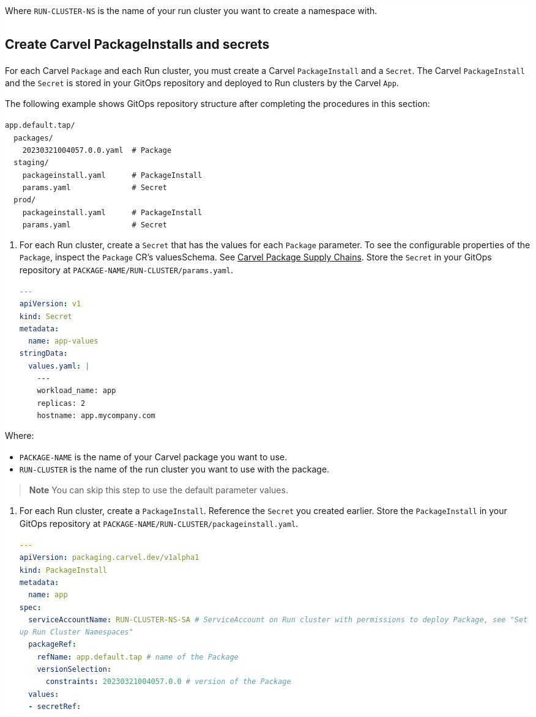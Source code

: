 Where `RUN-CLUSTER-NS` is the name of your run cluster you want to create a namespace with.

## <a id="create-carvel"></a> Create Carvel PackageInstalls and secrets

For each Carvel `Package` and each Run cluster, you must create a Carvel `PackageInstall` and a `Secret`. The Carvel `PackageInstall` and the `Secret` is stored in your GitOps repository and deployed to Run clusters by the Carvel `App`.

The following example shows GitOps repository structure after completing the procedures in this section:

```console
app.default.tap/
  packages/
    20230321004057.0.0.yaml  # Package
  staging/
    packageinstall.yaml      # PackageInstall
    params.yaml              # Secret
  prod/
    packageinstall.yaml      # PackageInstall
    params.yaml              # Secret
```

1. For each Run cluster, create a `Secret` that has the values for each `Package` parameter. To see the configurable properties of the `Package`, inspect the `Package` CR’s valuesSchema. See [Carvel Package Supply Chains](./carvel-package-supply-chain.hbs.md). Store the `Secret` in your GitOps repository at `PACKAGE-NAME/RUN-CLUSTER/params.yaml`.

   ```yaml
   ---
   apiVersion: v1
   kind: Secret
   metadata:
     name: app-values
   stringData:
     values.yaml: |
       ---
       workload_name: app
       replicas: 2
       hostname: app.mycompany.com
   ```

  Where:

  - `PACKAGE-NAME` is the name of your Carvel package you want to use.
  - `RUN-CLUSTER` is the name of the run cluster you want to use with the package.

   > **Note** You can skip this step to use the default parameter values.

1. For each Run cluster, create a `PackageInstall`. Reference the `Secret` you created earlier. Store the `PackageInstall` in your GitOps repository at `PACKAGE-NAME/RUN-CLUSTER/packageinstall.yaml`.

   ```yaml
   ---
   apiVersion: packaging.carvel.dev/v1alpha1
   kind: PackageInstall
   metadata:
     name: app
   spec:
     serviceAccountName: RUN-CLUSTER-NS-SA # ServiceAccount on Run cluster with permissions to deploy Package, see "Set up Run Cluster Namespaces"
     packageRef:
       refName: app.default.tap # name of the Package
       versionSelection:
         constraints: 20230321004057.0.0 # version of the Package
     values:
     - secretRef:
   ```